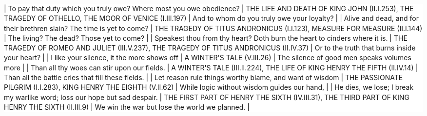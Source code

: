 | To pay that duty which you truly owe? Where most you owe obedience? | THE LIFE AND DEATH OF KING JOHN (II.I.253), THE TRAGEDY OF OTHELLO, THE MOOR OF VENICE (I.III.197) | And to whom do you truly owe your loyalty? |
| Alive and dead, and for their brethren slain? The time is yet to come? | THE TRAGEDY OF TITUS ANDRONICUS (I.I.123), MEASURE FOR MEASURE (II.I.144) | The living? The dead? Those yet to come? |
| Speakest thou from thy heart? Doth burn the heart to cinders where it is. | THE TRAGEDY OF ROMEO AND JULIET (III.V.237), THE TRAGEDY OF TITUS ANDRONICUS (II.IV.37) | Or to the truth that burns inside your heart? |
| I like your silence, it the more shows off | A WINTER'S TALE (V.III.26) | The silence of good men speaks volumes more |
| Than all thy woes can stir upon our fields. | A WINTER'S TALE (III.II.224), THE LIFE OF KING HENRY THE FIFTH (II.IV.14) | Than all the battle cries that fill these fields. |
| Let reason rule things worthy blame, and want of wisdom | THE PASSIONATE PILGRIM (I.I.283), KING HENRY THE EIGHTH (V.II.62) | While logic without wisdom guides our hand, |
| He dies, we lose; I break my warlike word; loss our hope but sad despair. | THE FIRST PART OF HENRY THE SIXTH (IV.III.31), THE THIRD PART OF KING HENRY THE SIXTH (II.III.9) | We win the war but lose the world we planned. |
